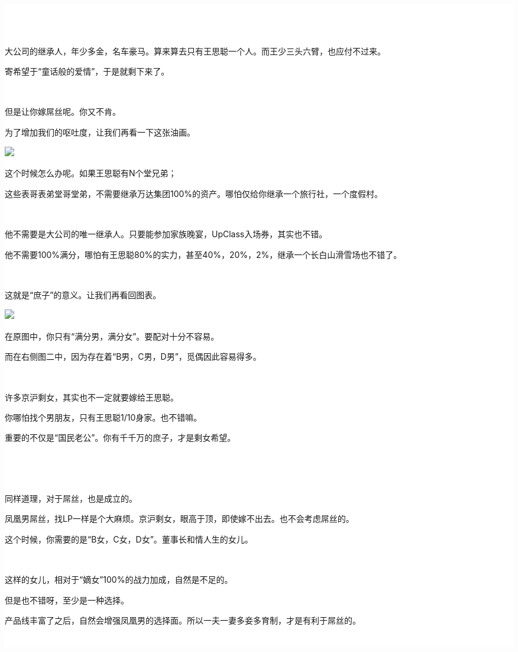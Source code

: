 &nbsp;

&nbsp;

大公司的继承人，年少多金，名车豪马。算来算去只有王思聪一个人。而王少三头六臂，也应付不过来。

寄希望于“童话般的爱情”，于是就剩下来了。

&nbsp;

但是让你嫁屌丝呢。你又不肯。

为了增加我们的呕吐度，让我们再看一下这张油画。

<img data-s="300,640" data-type="jpeg" src="http://mmbiz.qpic.cn/mmbiz/Ok4hZ0tV6r6Hv2zZaqs1hlUxN5yPk1sY9yYsnCwme3UDWuMia4vvgGdfqD4hleTb3NaHP7To6Q1frfZA9lb31TA/0?wx_fmt=jpeg" data-ratio="1.118705035971223" data-w=""/>



这个时候怎么办呢。如果王思聪有N个堂兄弟；

这些表哥表弟堂哥堂弟，不需要继承万达集团100%的资产。哪怕仅给你继承一个旅行社，一个度假村。

&nbsp;

他不需要是大公司的唯一继承人。只要能参加家族晚宴，UpClass入场券，其实也不错。

他不需要100%满分，哪怕有王思聪80%的实力，甚至40%，20%，2%，继承一个长白山滑雪场也不错了。

&nbsp;

这就是“庶子”的意义。让我们再看回图表。

<img data-s="300,640" data-type="png" src="http://mmbiz.qpic.cn/mmbiz/Ok4hZ0tV6r6fzV0uMNKBdCFXcfmt4IAopyIBic2C7fb4GiaX5gwO3rMEYPplRxPnmqyMQf70FkNw4JBzwicv0Zajw/0?wx_fmt=png" data-ratio="0.4892086330935252" data-w=""/>

在原图中，你只有“满分男，满分女”。要配对十分不容易。

而在右侧图二中，因为存在着“B男，C男，D男”，觅偶因此容易得多。

&nbsp;

许多京沪剩女，其实也不一定就要嫁给王思聪。

你哪怕找个男朋友，只有王思聪1/10身家。也不错嘛。

重要的不仅是“国民老公”。你有千千万的庶子，才是剩女希望。

&nbsp;

&nbsp;

同样道理，对于屌丝，也是成立的。

凤凰男屌丝，找LP一样是个大麻烦。京沪剩女，眼高于顶，即使嫁不出去。也不会考虑屌丝的。

这个时候，你需要的是“B女，C女，D女”。董事长和情人生的女儿。

&nbsp;

这样的女儿，相对于“嫡女”100%的战力加成，自然是不足的。

但是也不错呀，至少是一种选择。

产品线丰富了之后，自然会增强凤凰男的选择面。所以一夫一妻多妾多育制，才是有利于屌丝的。

&nbsp;
